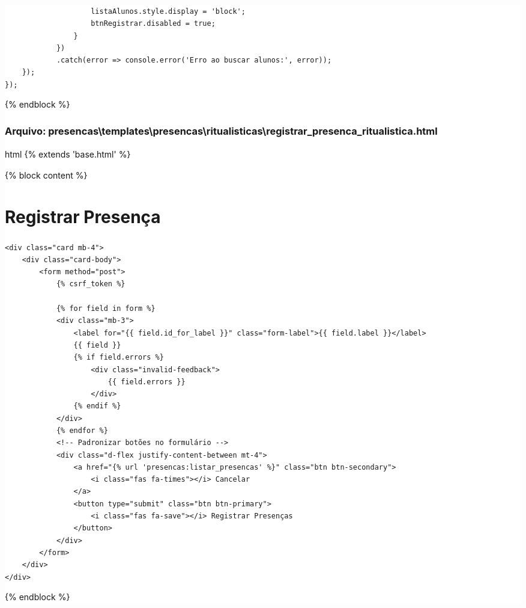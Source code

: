                         listaAlunos.style.display = 'block';
                        btnRegistrar.disabled = true;
                    }
                })
                .catch(error => console.error('Erro ao buscar alunos:', error));
        });
    });
</script>
{% endblock %}



### Arquivo: presencas\templates\presencas\ritualisticas\registrar_presenca_ritualistica.html

html
{% extends 'base.html' %}

{% block content %}
<div class="container mt-4">
    <h1>Registrar Presença</h1>

    <div class="card mb-4">
        <div class="card-body">
            <form method="post">
                {% csrf_token %}

                {% for field in form %}
                <div class="mb-3">
                    <label for="{{ field.id_for_label }}" class="form-label">{{ field.label }}</label>
                    {{ field }}
                    {% if field.errors %}
                        <div class="invalid-feedback">
                            {{ field.errors }}
                        </div>
                    {% endif %}
                </div>
                {% endfor %}
                <!-- Padronizar botões no formulário -->
                <div class="d-flex justify-content-between mt-4">
                    <a href="{% url 'presencas:listar_presencas' %}" class="btn btn-secondary">
                        <i class="fas fa-times"></i> Cancelar
                    </a>
                    <button type="submit" class="btn btn-primary">
                        <i class="fas fa-save"></i> Registrar Presenças
                    </button>
                </div>
            </form>
        </div>
    </div>
</div>
{% endblock %}

